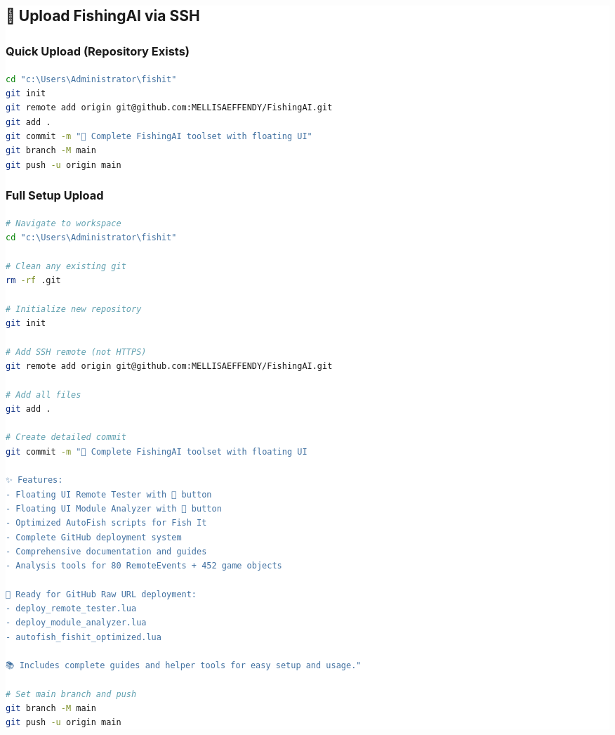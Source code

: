 ## 🚀 Upload FishingAI via SSH

### Quick Upload (Repository Exists)
```bash
cd "c:\Users\Administrator\fishit"
git init
git remote add origin git@github.com:MELLISAEFFENDY/FishingAI.git
git add .
git commit -m "🎣 Complete FishingAI toolset with floating UI"
git branch -M main
git push -u origin main
```

### Full Setup Upload
```bash
# Navigate to workspace
cd "c:\Users\Administrator\fishit"

# Clean any existing git
rm -rf .git

# Initialize new repository
git init

# Add SSH remote (not HTTPS)
git remote add origin git@github.com:MELLISAEFFENDY/FishingAI.git

# Add all files
git add .

# Create detailed commit
git commit -m "🎣 Complete FishingAI toolset with floating UI

✨ Features:
- Floating UI Remote Tester with 🔧 button
- Floating UI Module Analyzer with 📁 button  
- Optimized AutoFish scripts for Fish It
- Complete GitHub deployment system
- Comprehensive documentation and guides
- Analysis tools for 80 RemoteEvents + 452 game objects

🎯 Ready for GitHub Raw URL deployment:
- deploy_remote_tester.lua
- deploy_module_analyzer.lua
- autofish_fishit_optimized.lua

📚 Includes complete guides and helper tools for easy setup and usage."

# Set main branch and push
git branch -M main
git push -u origin main
```
